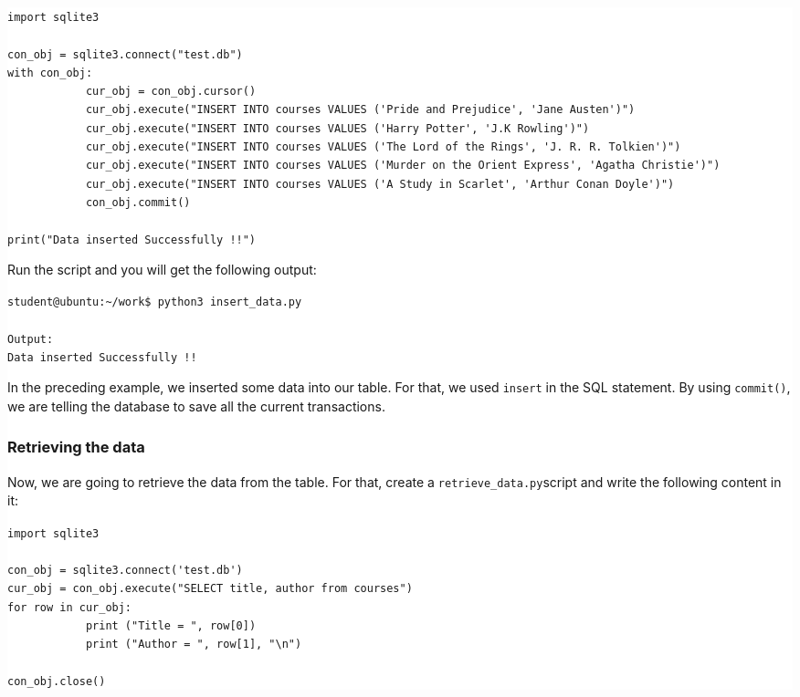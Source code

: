 
```
import sqlite3

con_obj = sqlite3.connect("test.db")
with con_obj:
            cur_obj = con_obj.cursor()
            cur_obj.execute("INSERT INTO courses VALUES ('Pride and Prejudice', 'Jane Austen')")
            cur_obj.execute("INSERT INTO courses VALUES ('Harry Potter', 'J.K Rowling')")
            cur_obj.execute("INSERT INTO courses VALUES ('The Lord of the Rings', 'J. R. R. Tolkien')")
            cur_obj.execute("INSERT INTO courses VALUES ('Murder on the Orient Express', 'Agatha Christie')")
            cur_obj.execute("INSERT INTO courses VALUES ('A Study in Scarlet', 'Arthur Conan Doyle')")
            con_obj.commit()

print("Data inserted Successfully !!")
```

Run the script and you will get the following output:


```
student@ubuntu:~/work$ python3 insert_data.py

Output:
Data inserted Successfully !!
```

In the preceding example, we inserted some data into our table. For
that, we used `insert` in the SQL statement. By using
`commit()`, we are telling the database to save all the
current transactions.


### Retrieving the data



Now, we are going to retrieve the data from
the table. For that, create a `retrieve_data.py`script and
write the following content in it:


```
import sqlite3

con_obj = sqlite3.connect('test.db')
cur_obj = con_obj.execute("SELECT title, author from courses")
for row in cur_obj:
            print ("Title = ", row[0])
            print ("Author = ", row[1], "\n")

con_obj.close()
```
